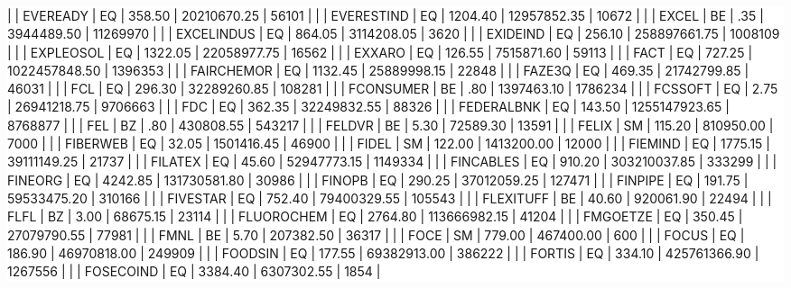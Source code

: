 |  | EVEREADY | EQ | 358.50 | 20210670.25 | 56101 |
|  | EVERESTIND | EQ | 1204.40 | 12957852.35 | 10672 |
|  | EXCEL | BE | .35 | 3944489.50 | 11269970 |
|  | EXCELINDUS | EQ | 864.05 | 3114208.05 | 3620 |
|  | EXIDEIND | EQ | 256.10 | 258897661.75 | 1008109 |
|  | EXPLEOSOL | EQ | 1322.05 | 22058977.75 | 16562 |
|  | EXXARO | EQ | 126.55 | 7515871.60 | 59113 |
|  | FACT | EQ | 727.25 | 1022457848.50 | 1396353 |
|  | FAIRCHEMOR | EQ | 1132.45 | 25889998.15 | 22848 |
|  | FAZE3Q | EQ | 469.35 | 21742799.85 | 46031 |
|  | FCL | EQ | 296.30 | 32289260.85 | 108281 |
|  | FCONSUMER | BE | .80 | 1397463.10 | 1786234 |
|  | FCSSOFT | EQ | 2.75 | 26941218.75 | 9706663 |
|  | FDC | EQ | 362.35 | 32249832.55 | 88326 |
|  | FEDERALBNK | EQ | 143.50 | 1255147923.65 | 8768877 |
|  | FEL | BZ | .80 | 430808.55 | 543217 |
|  | FELDVR | BE | 5.30 | 72589.30 | 13591 |
|  | FELIX | SM | 115.20 | 810950.00 | 7000 |
|  | FIBERWEB | EQ | 32.05 | 1501416.45 | 46900 |
|  | FIDEL | SM | 122.00 | 1413200.00 | 12000 |
|  | FIEMIND | EQ | 1775.15 | 39111149.25 | 21737 |
|  | FILATEX | EQ | 45.60 | 52947773.15 | 1149334 |
|  | FINCABLES | EQ | 910.20 | 303210037.85 | 333299 |
|  | FINEORG | EQ | 4242.85 | 131730581.80 | 30986 |
|  | FINOPB | EQ | 290.25 | 37012059.25 | 127471 |
|  | FINPIPE | EQ | 191.75 | 59533475.20 | 310166 |
|  | FIVESTAR | EQ | 752.40 | 79400329.55 | 105543 |
|  | FLEXITUFF | BE | 40.60 | 920061.90 | 22494 |
|  | FLFL | BZ | 3.00 | 68675.15 | 23114 |
|  | FLUOROCHEM | EQ | 2764.80 | 113666982.15 | 41204 |
|  | FMGOETZE | EQ | 350.45 | 27079790.55 | 77981 |
|  | FMNL | BE | 5.70 | 207382.50 | 36317 |
|  | FOCE | SM | 779.00 | 467400.00 | 600 |
|  | FOCUS | EQ | 186.90 | 46970818.00 | 249909 |
|  | FOODSIN | EQ | 177.55 | 69382913.00 | 386222 |
|  | FORTIS | EQ | 334.10 | 425761366.90 | 1267556 |
|  | FOSECOIND | EQ | 3384.40 | 6307302.55 | 1854 |